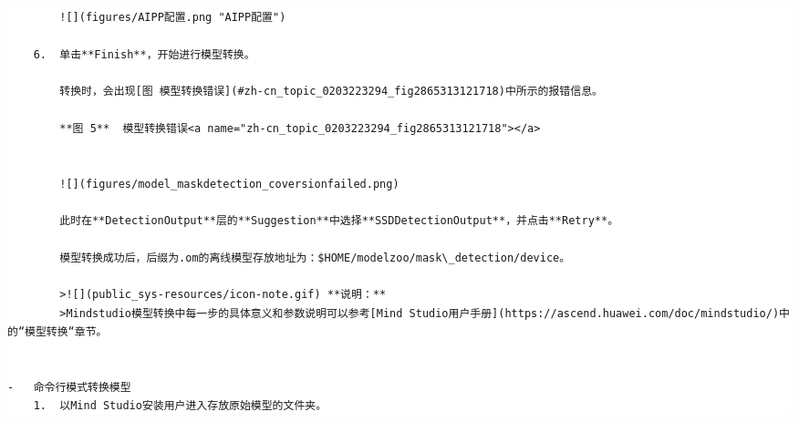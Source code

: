             ![](figures/AIPP配置.png "AIPP配置")

        6.  单击**Finish**，开始进行模型转换。

            转换时，会出现[图 模型转换错误](#zh-cn_topic_0203223294_fig2865313121718)中所示的报错信息。

            **图 5**  模型转换错误<a name="zh-cn_topic_0203223294_fig2865313121718"></a>  
            

            ![](figures/model_maskdetection_coversionfailed.png)

            此时在**DetectionOutput**层的**Suggestion**中选择**SSDDetectionOutput**，并点击**Retry**。

            模型转换成功后，后缀为.om的离线模型存放地址为：$HOME/modelzoo/mask\_detection/device。

            >![](public_sys-resources/icon-note.gif) **说明：**   
            >Mindstudio模型转换中每一步的具体意义和参数说明可以参考[Mind Studio用户手册](https://ascend.huawei.com/doc/mindstudio/)中的“模型转换“章节。  


    -   命令行模式转换模型
        1.  以Mind Studio安装用户进入存放原始模型的文件夹。
